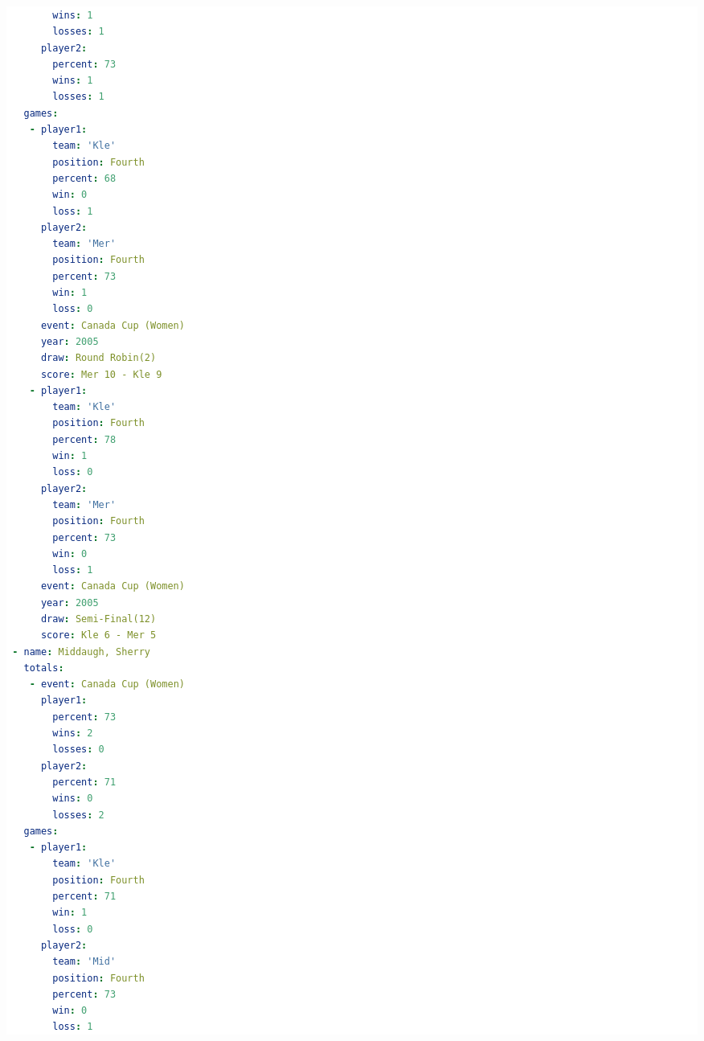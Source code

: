 ```yaml
        wins: 1
        losses: 1
      player2:
        percent: 73
        wins: 1
        losses: 1
   games:
    - player1:
        team: 'Kle'
        position: Fourth
        percent: 68
        win: 0
        loss: 1
      player2:
        team: 'Mer'
        position: Fourth
        percent: 73
        win: 1
        loss: 0
      event: Canada Cup (Women)
      year: 2005
      draw: Round Robin(2)
      score: Mer 10 - Kle 9
    - player1:
        team: 'Kle'
        position: Fourth
        percent: 78
        win: 1
        loss: 0
      player2:
        team: 'Mer'
        position: Fourth
        percent: 73
        win: 0
        loss: 1
      event: Canada Cup (Women)
      year: 2005
      draw: Semi-Final(12)
      score: Kle 6 - Mer 5
 - name: Middaugh, Sherry
   totals:
    - event: Canada Cup (Women)
      player1:
        percent: 73
        wins: 2
        losses: 0
      player2:
        percent: 71
        wins: 0
        losses: 2
   games:
    - player1:
        team: 'Kle'
        position: Fourth
        percent: 71
        win: 1
        loss: 0
      player2:
        team: 'Mid'
        position: Fourth
        percent: 73
        win: 0
        loss: 1
```